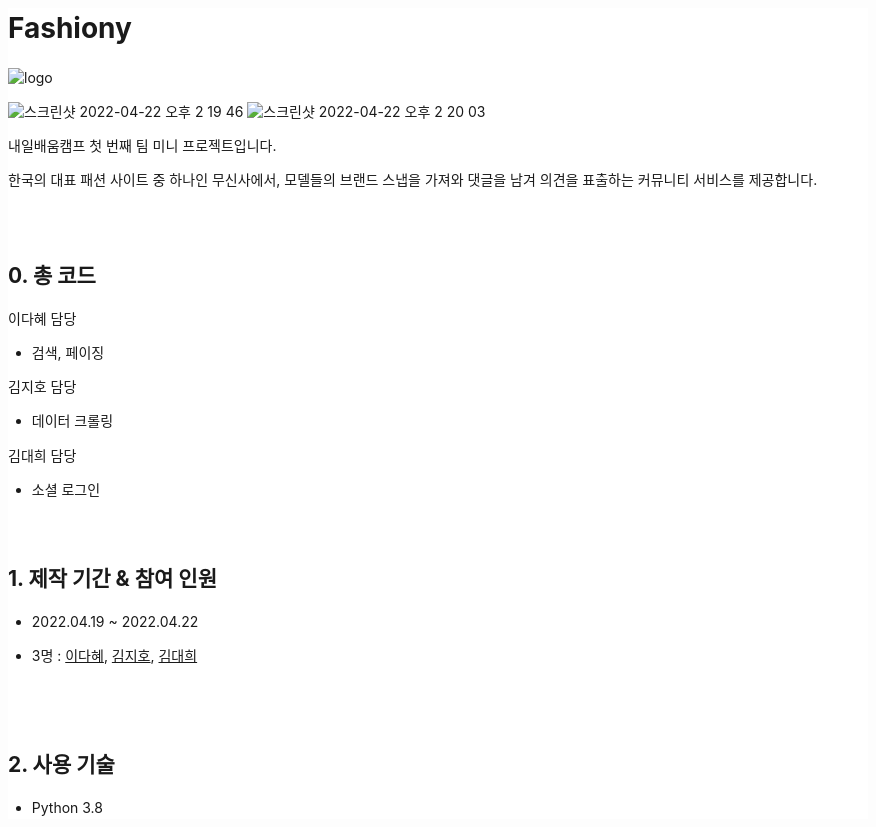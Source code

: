  

# Fashiony

![logo](https://user-images.githubusercontent.com/84092014/164609202-7508ea59-8223-4a16-a852-0fb950254533.png)

<img width="1387" alt="스크린샷 2022-04-22 오후 2 19 46" src="https://user-images.githubusercontent.com/84092014/164608294-99c96476-5609-42cb-90f9-f0c77bd67f0d.png">

<img width="1388" alt="스크린샷 2022-04-22 오후 2 20 03" src="https://user-images.githubusercontent.com/84092014/164608338-b7cf81ef-dfe2-403b-bf51-747ef4042f59.png">

 

 

내일배움캠프 첫 번째 팀 미니 프로젝트입니다. <br/>

한국의 대표 패션 사이트 중 하나인 무신사에서, 모델들의 브랜드 스냅을 가져와 댓글을 남겨 의견을 표출하는 커뮤니티 서비스를 제공합니다. <br/>
<br/>
<br/>
 

## 0. 총 코드 

이다혜 담당 <br/>

- 검색, 페이징

 

 

김지호 담당 <br/>

- 데이터 크롤링

 

 

김대희 담당

- 소셜 로그인

<br/>
 

## 1. 제작 기간 & 참여 인원

* 2022.04.19 ~ 2022.04.22

* 3명 : [이다혜](https://github.com/ekgpgdi), [김지호](https://github.com/kimziaco?tab=repositories), [김대희](https://github.com/eet43)

<br/>

 <br/>

## 2. 사용 기술 

- Python 3.8
